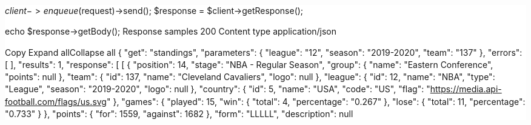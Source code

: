 $client->enqueue($request)->send();
$response = $client->getResponse();

echo $response->getBody();
Response samples
200
Content type
application/json

Copy
Expand allCollapse all
{
"get": "standings",
"parameters": {
"league": "12",
"season": "2019-2020",
"team": "137"
},
"errors": [ ],
"results": 1,
"response": [
[
{
"position": 14,
"stage": "NBA - Regular Season",
"group": {
"name": "Eastern Conference",
"points": null
},
"team": {
"id": 137,
"name": "Cleveland Cavaliers",
"logo": null
},
"league": {
"id": 12,
"name": "NBA",
"type": "League",
"season": "2019-2020",
"logo": null
},
"country": {
"id": 5,
"name": "USA",
"code": "US",
"flag": "https://media.api-football.com/flags/us.svg"
},
"games": {
"played": 15,
"win": {
"total": 4,
"percentage": "0.267"
},
"lose": {
"total": 11,
"percentage": "0.733"
}
},
"points": {
"for": 1559,
"against": 1682
},
"form": "LLLLL",
"description": null